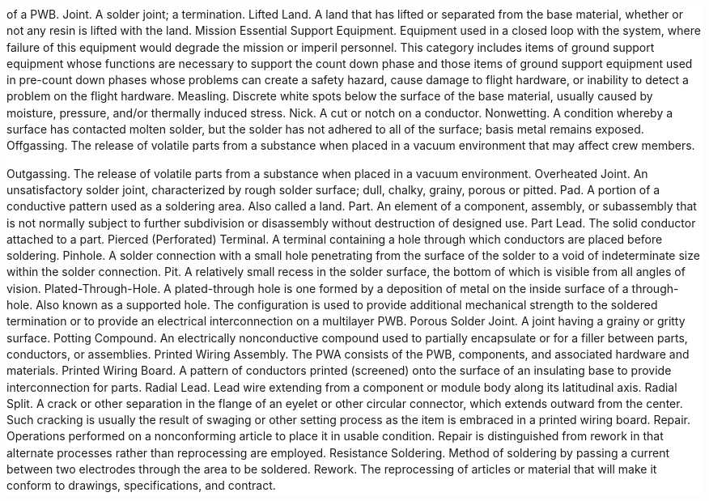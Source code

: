of a PWB.
Joint. A solder joint; a termination.
Lifted Land. A land that has lifted or separated from the base material, whether or not any resin
is lifted with the land.
Mission Essential Support Equipment. Equipment used in a closed loop with the system, where
failure of this equipment would degrade the mission or imperil personnel. This category includes
items of ground support equipment whose functions are necessary to support the count down
phase and those items of ground support equipment used in pre-count down phases whose
problems can create a safety hazard, cause damage to flight hardware, or inability to detect a
problem on the flight hardware.
Measling. Discrete white spots below the surface of the base material, usually caused by
moisture, pressure, and/or thermally induced stress.
Nick. A cut or notch on a conductor.
Nonwetting. A condition whereby a surface has contacted molten solder, but the solder has not
adhered to all of the surface; basis metal remains exposed.
Offgassing. The release of volatile parts from a substance when placed in a vacuum environment
that may affect crew members.


Outgassing. The release of volatile parts from a substance when placed in a vacuum environment.
Overheated Joint. An unsatisfactory solder joint, characterized by rough solder surface; dull,
chalky, grainy, porous or pitted.
Pad. A portion of a conductive pattern used as a soldering area. Also called a land.
Part. An element of a component, assembly, or subassembly that is not normally subject to
further subdivision or disassembly without destruction of designed use.
Part Lead. The solid conductor attached to a part.
Pierced (Perforated) Terminal. A terminal containing a hole through which conductors are
placed before soldering.
Pinhole. A solder connection with a small hole penetrating from the surface of the solder to a
void of indeterminate size within the solder connection.
Pit. A relatively small recess in the solder surface, the bottom of which is visible from all angles of
vision.
Plated-Through-Hole. A plated-through hole is one formed by a deposition of metal on the
inside surface of a through-hole. Also known as a supported hole. The configuration is used to
provide additional mechanical strength to the soldered termination or to provide an electrical
interconnection on a multilayer PWB.
Porous Solder Joint. A joint having a grainy or gritty surface.
Potting Compound. An electrically nonconductive compound used to partially encapsulate or for
a filler between parts, conductors, or assemblies.
Printed Wiring Assembly. The PWA consists of the PWB, components, and associated
hardware and materials.
Printed Wiring Board. A pattern of conductors printed (screened) onto the surface of an
insulating base to provide interconnection for parts.
Radial Lead. Lead wire extending from a component or module body along its latitudinal axis.
Radial Split. A crack or other separation in the flange of an eyelet or other circular connector,
which extends outward from the center. Such cracking is usually the result of swaging or other
setting process as the item is embraced in a printed wiring board.
Repair. Operations performed on a nonconforming article to place it in usable condition. Repair
is distinguished from rework in that alternate processes rather than reprocessing are employed.
Resistance Soldering. Method of soldering by passing a current between two electrodes through
the area to be soldered.
Rework. The reprocessing of articles or material that will make it conform to drawings,
specifications, and contract.
